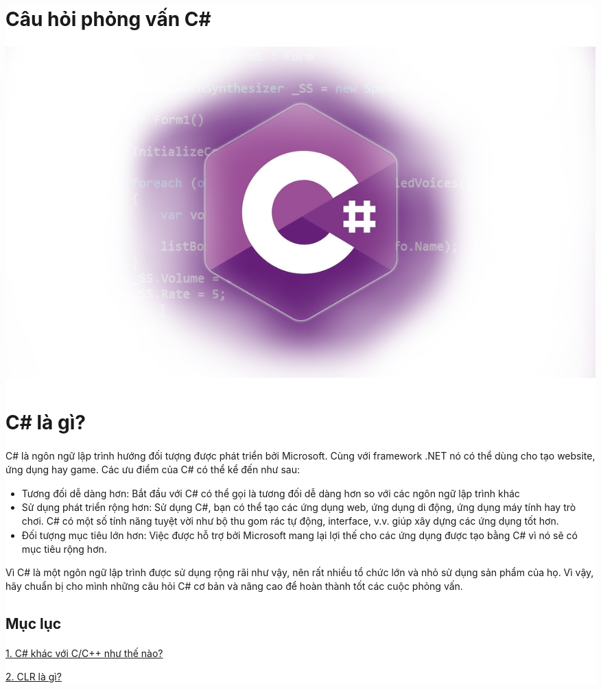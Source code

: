 # Câu hỏi phỏng vấn C#

![](./assets/csharp.jpg)

# C# là gì?

C# là ngôn ngữ lập trình hướng đối tượng được phát triển bởi Microsoft. Cùng với framework .NET nó có thể dùng cho tạo website, ứng dụng hay game. Các ưu điểm của C# có thể kể đến như sau:
- Tương đối dễ dàng hơn: Bắt đầu với C# có thể gọi là tương đối dễ dàng hơn so với các ngôn ngữ lập trình khác
- Sử dụng phát triển rộng hơn: Sử dụng C#, bạn có thể tạo các ứng dụng web, ứng dụng di động, ứng dụng máy tính hay trò chơi. C# có một số tính năng tuyệt vời như bộ thu gom rác tự động, interface, v.v. giúp xây dựng các ứng dụng tốt hơn.
- Đối tượng mục tiêu lớn hơn: Việc được hỗ trợ bởi Microsoft mang lại lợi thế cho các ứng dụng được tạo bằng C# vì nó sẽ có mục tiêu rộng hơn.

Vì C# là một ngôn ngữ lập trình được sử dụng rộng rãi như vậy, nên rất nhiều tổ chức lớn và nhỏ sử dụng sản phẩm của họ. Vì vậy, hãy chuẩn bị cho mình những câu hỏi C# cơ bản và nâng cao để hoàn thành tốt các cuộc phỏng vấn.

## Mục lục 

[1. C# khác với C/C++ như thế nào?](#1-c-kh%C3%A1c-v%E1%BB%9Bi-cc-nh%C6%B0-th%E1%BA%BF-n%C3%A0o)

[2. CLR là gì?](#2-clr-l%C3%A0-g%C3%AC)

